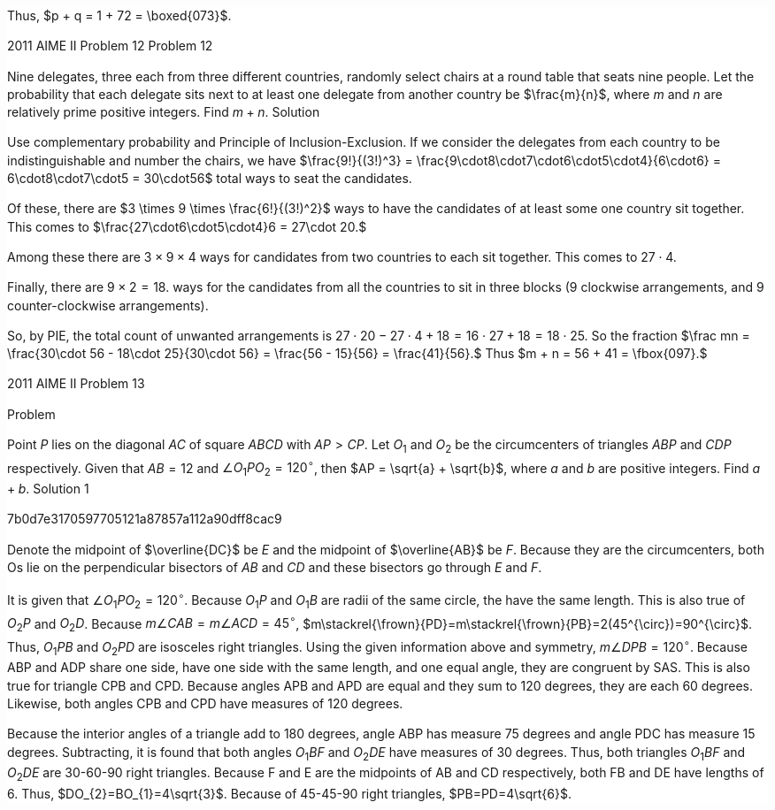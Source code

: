 Thus, $p + q = 1 + 72 = \boxed{073}$.



2011 AIME II Problem 12
Problem 12

Nine delegates, three each from three different countries, randomly select chairs at a round table that seats nine people. Let the probability that each delegate sits next to at least one delegate from another country be $\frac{m}{n}$, where $m$ and $n$ are relatively prime positive integers. Find $m + n$.
Solution

Use complementary probability and Principle of Inclusion-Exclusion. If we consider the delegates from each country to be indistinguishable and number the chairs, we have $\frac{9!}{(3!)^3} = \frac{9\cdot8\cdot7\cdot6\cdot5\cdot4}{6\cdot6} = 6\cdot8\cdot7\cdot5 = 30\cdot56$ total ways to seat the candidates.

Of these, there are $3 \times 9 \times \frac{6!}{(3!)^2}$ ways to have the candidates of at least some one country sit together. This comes to $\frac{27\cdot6\cdot5\cdot4}6 = 27\cdot 20.$

Among these there are $3 \times 9 \times 4$ ways for candidates from two countries to each sit together. This comes to $27\cdot 4.$

Finally, there are $9 \times 2 = 18.$ ways for the candidates from all the countries to sit in three blocks (9 clockwise arrangements, and 9 counter-clockwise arrangements).

So, by PIE, the total count of unwanted arrangements is $27\cdot 20 - 27\cdot 4 + 18 = 16\cdot27 + 18 = 18\cdot25.$ So the fraction $\frac mn = \frac{30\cdot 56 - 18\cdot 25}{30\cdot 56} = \frac{56 - 15}{56} = \frac{41}{56}.$ Thus $m + n = 56 + 41 = \fbox{097}.$



2011 AIME II Problem 13

Problem

Point $P$ lies on the diagonal $AC$ of square $ABCD$ with $AP > CP$. Let $O_{1}$ and $O_{2}$ be the circumcenters of triangles $ABP$ and $CDP$ respectively. Given that $AB = 12$ and $\angle O_{1}PO_{2} = 120^{\circ}$, then $AP = \sqrt{a} + \sqrt{b}$, where $a$ and $b$ are positive integers. Find $a + b$.
Solution 1

<geogebra>7b0d7e3170597705121a87857a112a90dff8cac9</geogebra>

Denote the midpoint of $\overline{DC}$ be $E$ and the midpoint of $\overline{AB}$ be $F$. Because they are the circumcenters, both Os lie on the perpendicular bisectors of $AB$ and $CD$ and these bisectors go through $E$ and $F$.

It is given that $\angle O_{1}PO_{2}=120^{\circ}$. Because $O_{1}P$ and $O_{1}B$ are radii of the same circle, the have the same length. This is also true of $O_{2}P$ and $O_{2}D$. Because $m\angle CAB=m\angle ACD=45^{\circ}$, $m\stackrel{\frown}{PD}=m\stackrel{\frown}{PB}=2(45^{\circ})=90^{\circ}$. Thus, $O_{1}PB$ and $O_{2}PD$ are isosceles right triangles. Using the given information above and symmetry, $m\angle DPB = 120^{\circ}$. Because ABP and ADP share one side, have one side with the same length, and one equal angle, they are congruent by SAS. This is also true for triangle CPB and CPD. Because angles APB and APD are equal and they sum to 120 degrees, they are each 60 degrees. Likewise, both angles CPB and CPD have measures of 120 degrees.

Because the interior angles of a triangle add to 180 degrees, angle ABP has measure 75 degrees and angle PDC has measure 15 degrees. Subtracting, it is found that both angles $O_{1}BF$ and $O_{2}DE$ have measures of 30 degrees. Thus, both triangles $O_{1}BF$ and $O_{2}DE$ are 30-60-90 right triangles. Because F and E are the midpoints of AB and CD respectively, both FB and DE have lengths of 6. Thus, $DO_{2}=BO_{1}=4\sqrt{3}$. Because of 45-45-90 right triangles, $PB=PD=4\sqrt{6}$.
